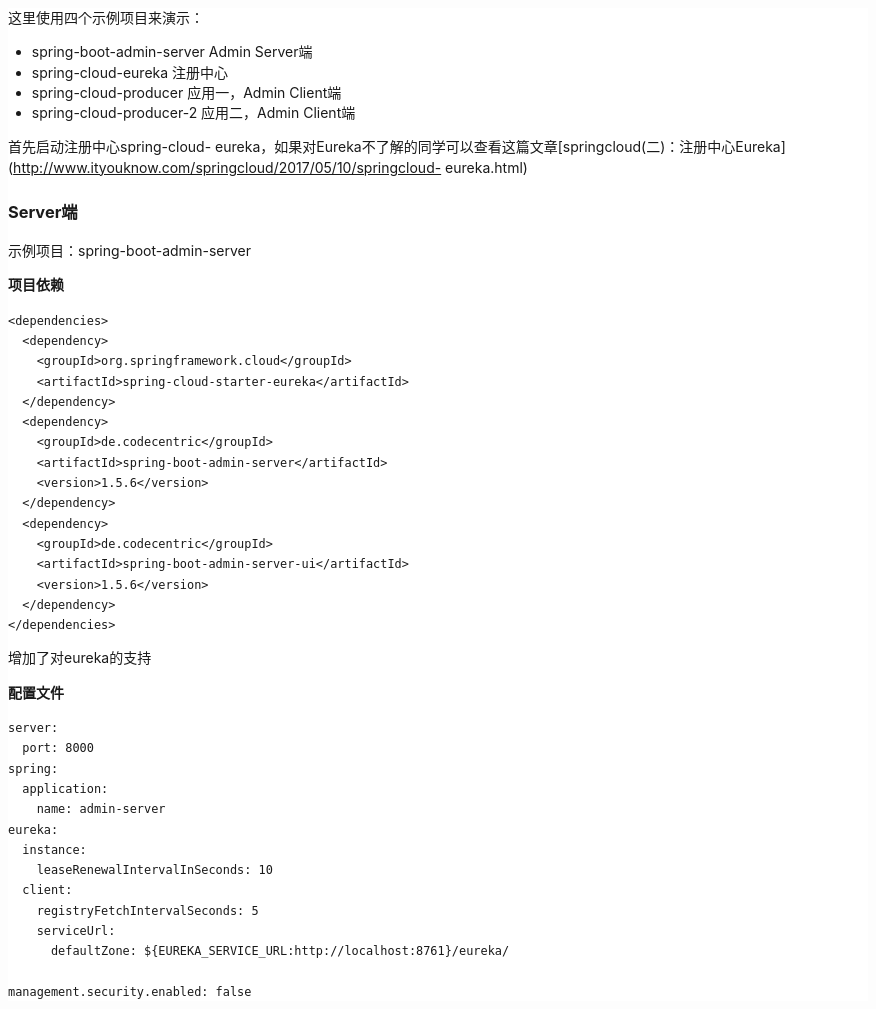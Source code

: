 这里使用四个示例项目来演示：

  * spring-boot-admin-server Admin Server端
  * spring-cloud-eureka 注册中心
  * spring-cloud-producer 应用一，Admin Client端
  * spring-cloud-producer-2 应用二，Admin Client端

首先启动注册中心spring-cloud-
eureka，如果对Eureka不了解的同学可以查看这篇文章[springcloud(二)：注册中心Eureka](http://www.ityouknow.com/springcloud/2017/05/10/springcloud-
eureka.html)

### Server端

示例项目：spring-boot-admin-server

**项目依赖**

    
    
    <dependencies>
      <dependency>
        <groupId>org.springframework.cloud</groupId>
        <artifactId>spring-cloud-starter-eureka</artifactId>
      </dependency>
      <dependency>
        <groupId>de.codecentric</groupId>
        <artifactId>spring-boot-admin-server</artifactId>
        <version>1.5.6</version>
      </dependency>
      <dependency>
        <groupId>de.codecentric</groupId>
        <artifactId>spring-boot-admin-server-ui</artifactId>
        <version>1.5.6</version>
      </dependency>
    </dependencies>

增加了对eureka的支持

**配置文件**

    
    
    server:
      port: 8000
    spring:
      application:
        name: admin-server
    eureka:
      instance:
        leaseRenewalIntervalInSeconds: 10
      client:
        registryFetchIntervalSeconds: 5
        serviceUrl:
          defaultZone: ${EUREKA_SERVICE_URL:http://localhost:8761}/eureka/
    
    management.security.enabled: false

